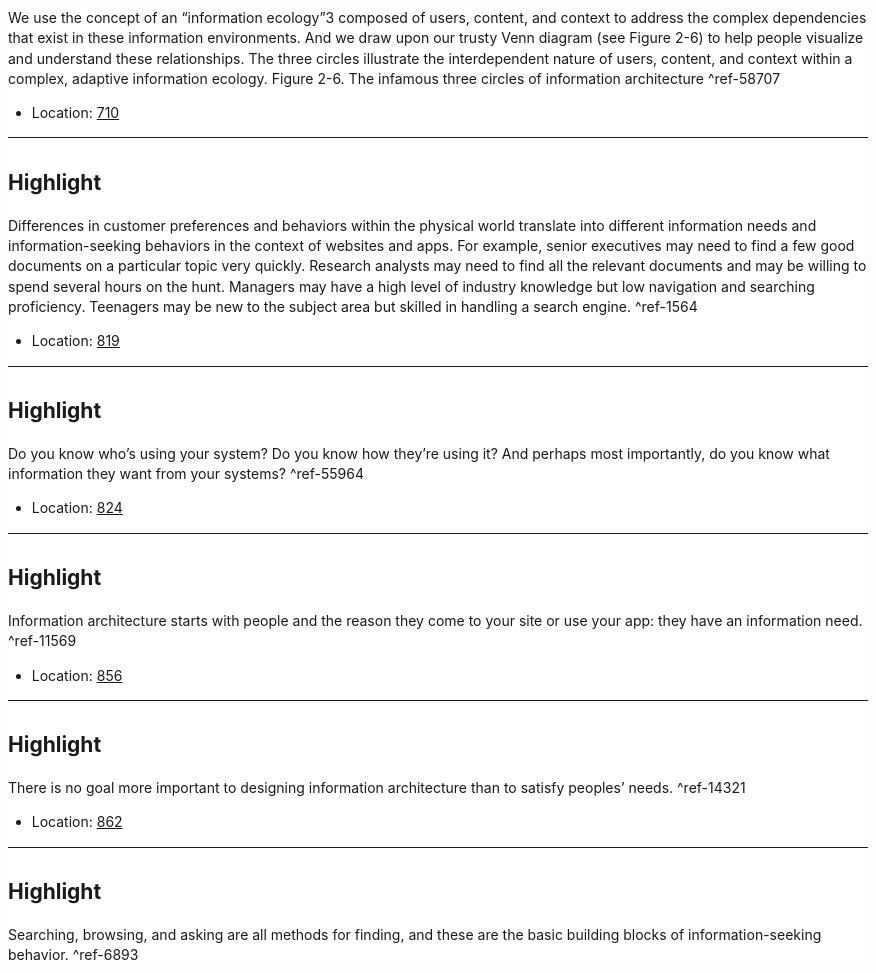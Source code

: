 We use the concept of an “information ecology”3 composed of users, content, and context to address the complex dependencies that exist in these information environments. And we draw upon our trusty Venn diagram (see Figure 2-6) to help people visualize and understand these relationships. The three circles illustrate the interdependent nature of users, content, and context within a complex, adaptive information ecology. Figure 2-6. The infamous three circles of information architecture ^ref-58707

- Location: [710](kindle://book?action=open&asin=B015D78JV6&location=710)

---
## Highlight

Differences in customer preferences and behaviors within the physical world translate into different information needs and information-seeking behaviors in the context of websites and apps. For example, senior executives may need to find a few good documents on a particular topic very quickly. Research analysts may need to find all the relevant documents and may be willing to spend several hours on the hunt. Managers may have a high level of industry knowledge but low navigation and searching proficiency. Teenagers may be new to the subject area but skilled in handling a search engine. ^ref-1564

- Location: [819](kindle://book?action=open&asin=B015D78JV6&location=819)

---
## Highlight

Do you know who’s using your system? Do you know how they’re using it? And perhaps most importantly, do you know what information they want from your systems? ^ref-55964

- Location: [824](kindle://book?action=open&asin=B015D78JV6&location=824)

---
## Highlight

Information architecture starts with people and the reason they come to your site or use your app: they have an information need. ^ref-11569

- Location: [856](kindle://book?action=open&asin=B015D78JV6&location=856)

---
## Highlight

There is no goal more important to designing information architecture than to satisfy peoples’ needs. ^ref-14321

- Location: [862](kindle://book?action=open&asin=B015D78JV6&location=862)

---
## Highlight

Searching, browsing, and asking are all methods for finding, and these are the basic building blocks of information-seeking behavior. ^ref-6893
